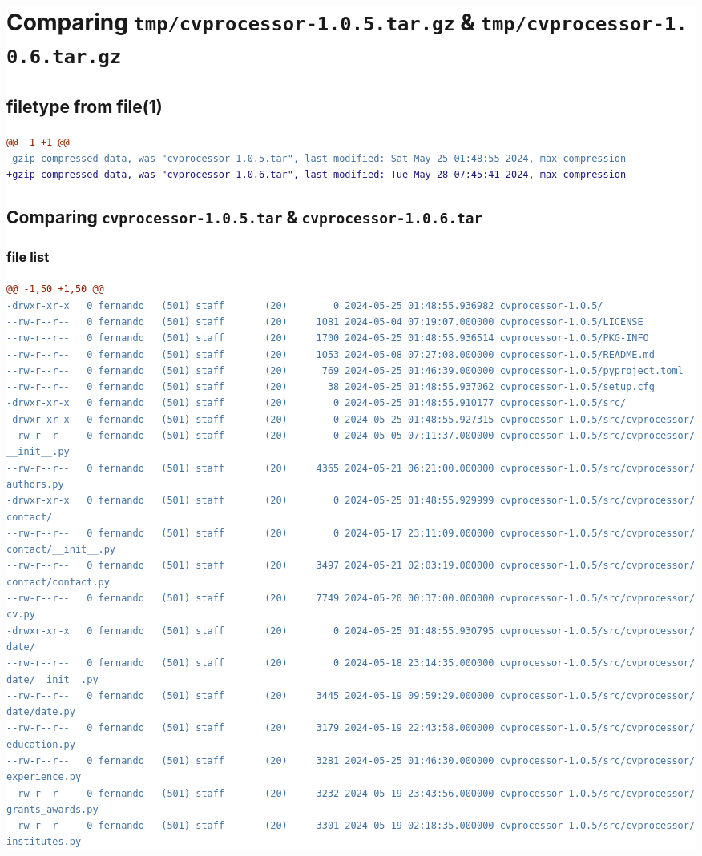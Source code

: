 # Comparing `tmp/cvprocessor-1.0.5.tar.gz` & `tmp/cvprocessor-1.0.6.tar.gz`

## filetype from file(1)

```diff
@@ -1 +1 @@
-gzip compressed data, was "cvprocessor-1.0.5.tar", last modified: Sat May 25 01:48:55 2024, max compression
+gzip compressed data, was "cvprocessor-1.0.6.tar", last modified: Tue May 28 07:45:41 2024, max compression
```

## Comparing `cvprocessor-1.0.5.tar` & `cvprocessor-1.0.6.tar`

### file list

```diff
@@ -1,50 +1,50 @@
-drwxr-xr-x   0 fernando   (501) staff       (20)        0 2024-05-25 01:48:55.936982 cvprocessor-1.0.5/
--rw-r--r--   0 fernando   (501) staff       (20)     1081 2024-05-04 07:19:07.000000 cvprocessor-1.0.5/LICENSE
--rw-r--r--   0 fernando   (501) staff       (20)     1700 2024-05-25 01:48:55.936514 cvprocessor-1.0.5/PKG-INFO
--rw-r--r--   0 fernando   (501) staff       (20)     1053 2024-05-08 07:27:08.000000 cvprocessor-1.0.5/README.md
--rw-r--r--   0 fernando   (501) staff       (20)      769 2024-05-25 01:46:39.000000 cvprocessor-1.0.5/pyproject.toml
--rw-r--r--   0 fernando   (501) staff       (20)       38 2024-05-25 01:48:55.937062 cvprocessor-1.0.5/setup.cfg
-drwxr-xr-x   0 fernando   (501) staff       (20)        0 2024-05-25 01:48:55.910177 cvprocessor-1.0.5/src/
-drwxr-xr-x   0 fernando   (501) staff       (20)        0 2024-05-25 01:48:55.927315 cvprocessor-1.0.5/src/cvprocessor/
--rw-r--r--   0 fernando   (501) staff       (20)        0 2024-05-05 07:11:37.000000 cvprocessor-1.0.5/src/cvprocessor/__init__.py
--rw-r--r--   0 fernando   (501) staff       (20)     4365 2024-05-21 06:21:00.000000 cvprocessor-1.0.5/src/cvprocessor/authors.py
-drwxr-xr-x   0 fernando   (501) staff       (20)        0 2024-05-25 01:48:55.929999 cvprocessor-1.0.5/src/cvprocessor/contact/
--rw-r--r--   0 fernando   (501) staff       (20)        0 2024-05-17 23:11:09.000000 cvprocessor-1.0.5/src/cvprocessor/contact/__init__.py
--rw-r--r--   0 fernando   (501) staff       (20)     3497 2024-05-21 02:03:19.000000 cvprocessor-1.0.5/src/cvprocessor/contact/contact.py
--rw-r--r--   0 fernando   (501) staff       (20)     7749 2024-05-20 00:37:00.000000 cvprocessor-1.0.5/src/cvprocessor/cv.py
-drwxr-xr-x   0 fernando   (501) staff       (20)        0 2024-05-25 01:48:55.930795 cvprocessor-1.0.5/src/cvprocessor/date/
--rw-r--r--   0 fernando   (501) staff       (20)        0 2024-05-18 23:14:35.000000 cvprocessor-1.0.5/src/cvprocessor/date/__init__.py
--rw-r--r--   0 fernando   (501) staff       (20)     3445 2024-05-19 09:59:29.000000 cvprocessor-1.0.5/src/cvprocessor/date/date.py
--rw-r--r--   0 fernando   (501) staff       (20)     3179 2024-05-19 22:43:58.000000 cvprocessor-1.0.5/src/cvprocessor/education.py
--rw-r--r--   0 fernando   (501) staff       (20)     3281 2024-05-25 01:46:30.000000 cvprocessor-1.0.5/src/cvprocessor/experience.py
--rw-r--r--   0 fernando   (501) staff       (20)     3232 2024-05-19 23:43:56.000000 cvprocessor-1.0.5/src/cvprocessor/grants_awards.py
--rw-r--r--   0 fernando   (501) staff       (20)     3301 2024-05-19 02:18:35.000000 cvprocessor-1.0.5/src/cvprocessor/institutes.py
```